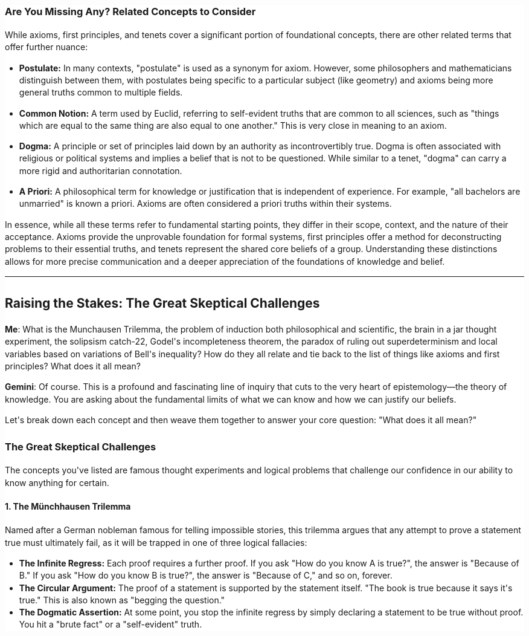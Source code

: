 ### Are You Missing Any? Related Concepts to Consider

While axioms, first principles, and tenets cover a significant portion of foundational concepts, there are other related terms that offer further nuance:

* **Postulate:** In many contexts, "postulate" is used as a synonym for axiom. However, some philosophers and mathematicians distinguish between them, with postulates being specific to a particular subject (like geometry) and axioms being more general truths common to multiple fields.

* **Common Notion:** A term used by Euclid, referring to self-evident truths that are common to all sciences, such as "things which are equal to the same thing are also equal to one another." This is very close in meaning to an axiom.

* **Dogma:** A principle or set of principles laid down by an authority as incontrovertibly true. Dogma is often associated with religious or political systems and implies a belief that is not to be questioned. While similar to a tenet, "dogma" can carry a more rigid and authoritarian connotation.

* **A Priori:** A philosophical term for knowledge or justification that is independent of experience. For example, "all bachelors are unmarried" is known a priori. Axioms are often considered a priori truths within their systems.

In essence, while all these terms refer to fundamental starting points, they differ in their scope, context, and the nature of their acceptance. Axioms provide the unprovable foundation for formal systems, first principles offer a method for deconstructing problems to their essential truths, and tenets represent the shared core beliefs of a group. Understanding these distinctions allows for more precise communication and a deeper appreciation of the foundations of knowledge and belief.

---

## Raising the Stakes: The Great Skeptical Challenges

**Me**: What is the Munchausen Trilemma, the problem of induction both philosophical and scientific, the brain in a jar thought experiment, the solipsism catch-22, Godel's incompleteness theorem, the paradox of ruling out superdeterminism and local variables based on variations of Bell's inequality? How do they all relate and tie back to the list of things like axioms and first principles? What does it all mean?

**Gemini**: Of course. This is a profound and fascinating line of inquiry that cuts to the very heart of epistemology—the theory of knowledge. You are asking about the fundamental limits of what we can know and how we can justify our beliefs.

Let's break down each concept and then weave them together to answer your core question: "What does it all mean?"

### The Great Skeptical Challenges

The concepts you've listed are famous thought experiments and logical problems that challenge our confidence in our ability to know anything for certain.

#### 1. The Münchhausen Trilemma
Named after a German nobleman famous for telling impossible stories, this trilemma argues that any attempt to prove a statement true must ultimately fail, as it will be trapped in one of three logical fallacies:

* **The Infinite Regress:** Each proof requires a further proof. If you ask "How do you know A is true?", the answer is "Because of B." If you ask "How do you know B is true?", the answer is "Because of C," and so on, forever.
* **The Circular Argument:** The proof of a statement is supported by the statement itself. "The book is true because it says it's true." This is also known as "begging the question."
* **The Dogmatic Assertion:** At some point, you stop the infinite regress by simply declaring a statement to be true without proof. You hit a "brute fact" or a "self-evident" truth.
